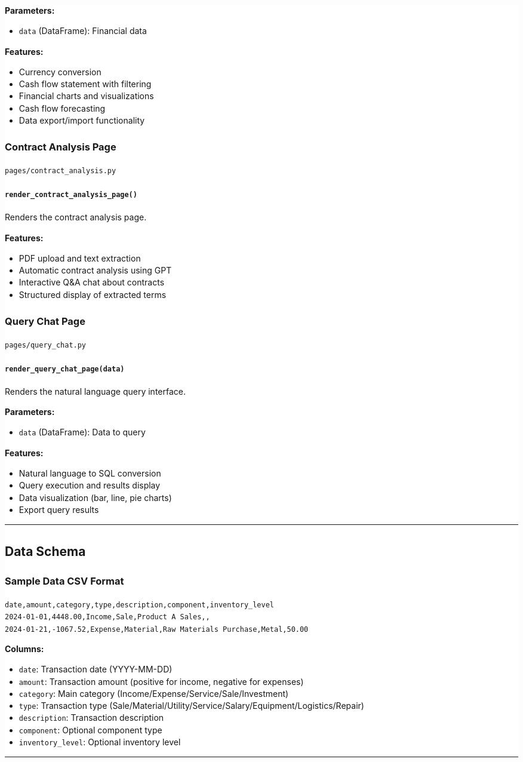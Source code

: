 **Parameters:**
- `data` (DataFrame): Financial data

**Features:**
- Currency conversion
- Cash flow statement with filtering
- Financial charts and visualizations
- Cash flow forecasting
- Data export/import functionality

### Contract Analysis Page
`pages/contract_analysis.py`

#### `render_contract_analysis_page()`
Renders the contract analysis page.

**Features:**
- PDF upload and text extraction
- Automatic contract analysis using GPT
- Interactive Q&A chat about contracts
- Structured display of extracted terms

### Query Chat Page
`pages/query_chat.py`

#### `render_query_chat_page(data)`
Renders the natural language query interface.

**Parameters:**
- `data` (DataFrame): Data to query

**Features:**
- Natural language to SQL conversion
- Query execution and results display
- Data visualization (bar, line, pie charts)
- Export query results

---

## Data Schema

### Sample Data CSV Format
```csv
date,amount,category,type,description,component,inventory_level
2024-01-01,4448.00,Income,Sale,Product A Sales,,
2024-01-21,-1067.52,Expense,Material,Raw Materials Purchase,Metal,50.00
```

**Columns:**
- `date`: Transaction date (YYYY-MM-DD)
- `amount`: Transaction amount (positive for income, negative for expenses)
- `category`: Main category (Income/Expense/Service/Sale/Investment)
- `type`: Transaction type (Sale/Material/Utility/Service/Salary/Equipment/Logistics/Repair)
- `description`: Transaction description
- `component`: Optional component type
- `inventory_level`: Optional inventory level

---